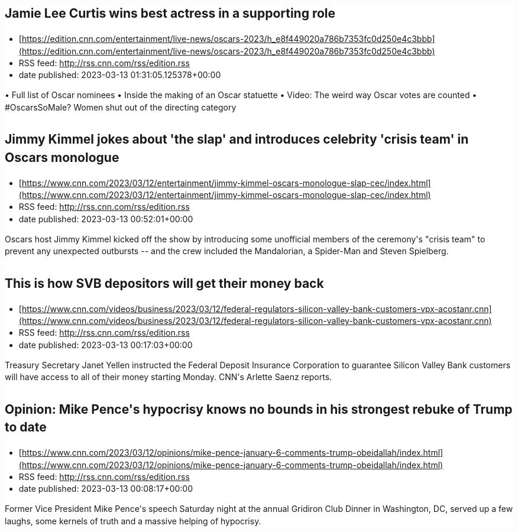 ## Jamie Lee Curtis wins best actress in a supporting role
 - [https://edition.cnn.com/entertainment/live-news/oscars-2023/h_e8f449020a786b7353fc0d250e4c3bbb](https://edition.cnn.com/entertainment/live-news/oscars-2023/h_e8f449020a786b7353fc0d250e4c3bbb)
 - RSS feed: http://rss.cnn.com/rss/edition.rss
 - date published: 2023-03-13 01:31:05.125378+00:00

• Full list of Oscar nominees
• Inside the making of an Oscar statuette
• Video: The weird way Oscar votes are counted
• #OscarsSoMale? Women shut out of the directing category

## Jimmy Kimmel jokes about 'the slap' and introduces celebrity 'crisis team' in Oscars monologue
 - [https://www.cnn.com/2023/03/12/entertainment/jimmy-kimmel-oscars-monologue-slap-cec/index.html](https://www.cnn.com/2023/03/12/entertainment/jimmy-kimmel-oscars-monologue-slap-cec/index.html)
 - RSS feed: http://rss.cnn.com/rss/edition.rss
 - date published: 2023-03-13 00:52:01+00:00

Oscars host Jimmy Kimmel kicked off the show by introducing some unofficial members of the ceremony's "crisis team" to prevent any unexpected outbursts -- and the crew included the Mandalorian, a Spider-Man and Steven Spielberg.

## This is how SVB depositors will get their money back
 - [https://www.cnn.com/videos/business/2023/03/12/federal-regulators-silicon-valley-bank-customers-vpx-acostanr.cnn](https://www.cnn.com/videos/business/2023/03/12/federal-regulators-silicon-valley-bank-customers-vpx-acostanr.cnn)
 - RSS feed: http://rss.cnn.com/rss/edition.rss
 - date published: 2023-03-13 00:17:03+00:00

Treasury Secretary Janet Yellen instructed the Federal Deposit Insurance Corporation to guarantee Silicon Valley Bank customers will have access to all of their money starting Monday. CNN's Arlette Saenz reports.

## Opinion: Mike Pence's hypocrisy knows no bounds in his strongest rebuke of Trump to date
 - [https://www.cnn.com/2023/03/12/opinions/mike-pence-january-6-comments-trump-obeidallah/index.html](https://www.cnn.com/2023/03/12/opinions/mike-pence-january-6-comments-trump-obeidallah/index.html)
 - RSS feed: http://rss.cnn.com/rss/edition.rss
 - date published: 2023-03-13 00:08:17+00:00

Former Vice President Mike Pence's speech Saturday night at the annual Gridiron Club Dinner in Washington, DC, served up a few laughs, some kernels of truth and a massive helping of hypocrisy.

